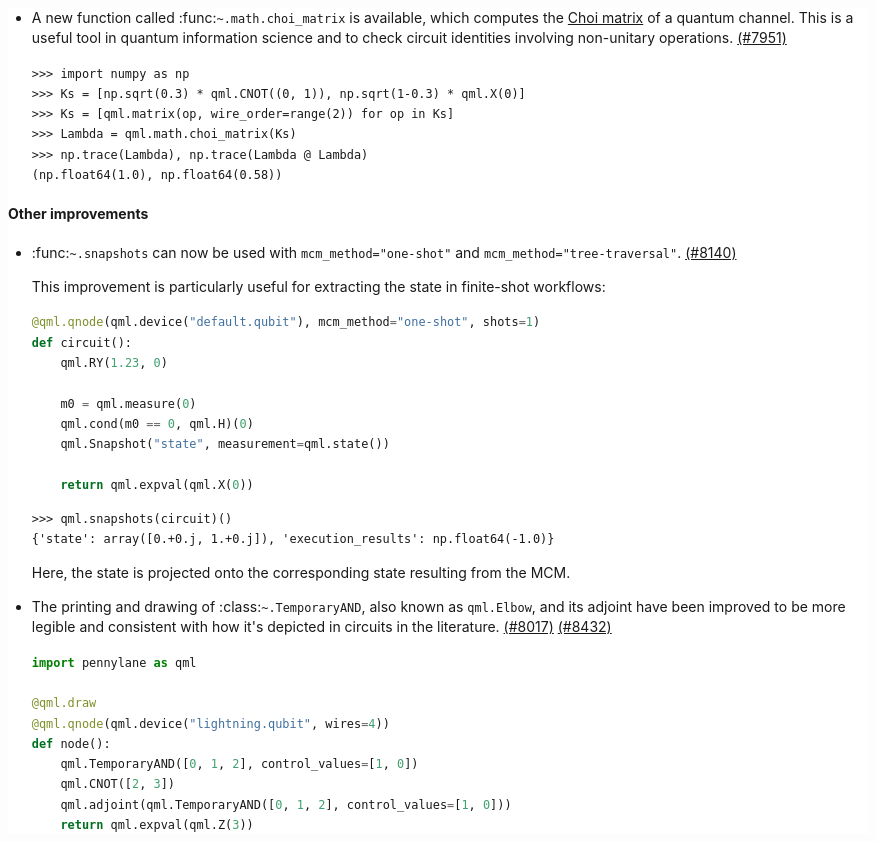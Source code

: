 * A new function called :func:`~.math.choi_matrix` is available, which computes the 
  [Choi matrix](https://en.wikipedia.org/wiki/Choi%E2%80%93Jamio%C5%82kowski_isomorphism) of a 
  quantum channel. This is a useful tool in quantum information science and to check circuit 
  identities involving non-unitary operations.
  [(#7951)](https://github.com/PennyLaneAI/pennylane/pull/7951)

  ```pycon
  >>> import numpy as np
  >>> Ks = [np.sqrt(0.3) * qml.CNOT((0, 1)), np.sqrt(1-0.3) * qml.X(0)]
  >>> Ks = [qml.matrix(op, wire_order=range(2)) for op in Ks]
  >>> Lambda = qml.math.choi_matrix(Ks)
  >>> np.trace(Lambda), np.trace(Lambda @ Lambda)
  (np.float64(1.0), np.float64(0.58))
  ```

<h4>Other improvements</h4>

* :func:`~.snapshots` can now be used with ``mcm_method="one-shot"`` and 
  ``mcm_method="tree-traversal"``.
  [(#8140)](https://github.com/PennyLaneAI/pennylane/pull/8140)

  This improvement is particularly useful for extracting the state in finite-shot workflows:

  ```python
  @qml.qnode(qml.device("default.qubit"), mcm_method="one-shot", shots=1)
  def circuit():
      qml.RY(1.23, 0)

      m0 = qml.measure(0)
      qml.cond(m0 == 0, qml.H)(0)
      qml.Snapshot("state", measurement=qml.state())

      return qml.expval(qml.X(0))
  ```

  ```pycon
  >>> qml.snapshots(circuit)()
  {'state': array([0.+0.j, 1.+0.j]), 'execution_results': np.float64(-1.0)}
  ```

  Here, the state is projected onto the corresponding state resulting from the MCM.

* The printing and drawing of :class:`~.TemporaryAND`, also known as ``qml.Elbow``, and its adjoint
  have been improved to be more legible and consistent with how it's depicted in circuits in the 
  literature.
  [(#8017)](https://github.com/PennyLaneAI/pennylane/pull/8017)
  [(#8432)](https://github.com/PennyLaneAI/pennylane/pull/8432)  

  ```python
  import pennylane as qml

  @qml.draw
  @qml.qnode(qml.device("lightning.qubit", wires=4))
  def node():
      qml.TemporaryAND([0, 1, 2], control_values=[1, 0])
      qml.CNOT([2, 3])
      qml.adjoint(qml.TemporaryAND([0, 1, 2], control_values=[1, 0]))
      return qml.expval(qml.Z(3))
  ```
